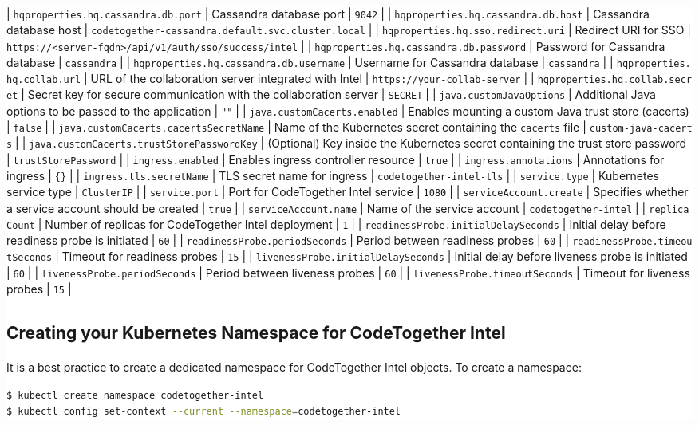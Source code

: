 | `hqproperties.hq.cassandra.db.port`            | Cassandra database port                                                                     | `9042`                                                    |
| `hqproperties.hq.cassandra.db.host`            | Cassandra database host                                                                     | `codetogether-cassandra.default.svc.cluster.local`        |
| `hqproperties.hq.sso.redirect.uri`             | Redirect URI for SSO                                                                        | `https://<server-fqdn>/api/v1/auth/sso/success/intel`  |
| `hqproperties.hq.cassandra.db.password`        | Password for Cassandra database                                                             | `cassandra`                                               |
| `hqproperties.hq.cassandra.db.username`        | Username for Cassandra database                                                             | `cassandra`                                               |
| `hqproperties.hq.collab.url`               | URL of the collaboration server integrated with Intel                                              | `https://your-collab-server`                               |
| `hqproperties.hq.collab.secret`            | Secret key for secure communication with the collaboration server                               | `SECRET`                                                  |
| `java.customJavaOptions`                       | Additional Java options to be passed to the application                                      | `""`                                                     |
| `java.customCacerts.enabled`                   | Enables mounting a custom Java trust store (cacerts)                                         | `false`                                                  |
| `java.customCacerts.cacertsSecretName`         | Name of the Kubernetes secret containing the `cacerts` file                                  | `custom-java-cacerts`                                    |
| `java.customCacerts.trustStorePasswordKey`     | (Optional) Key inside the Kubernetes secret containing the trust store password             | `trustStorePassword`                                     |
| `ingress.enabled`                              | Enables ingress controller resource                                                         | `true`                                                    |
| `ingress.annotations`                          | Annotations for ingress                                                                      | `{}`                                                      |
| `ingress.tls.secretName`                       | TLS secret name for ingress                                                                 | `codetogether-intel-tls`                                     |
| `service.type`                                 | Kubernetes service type                                                                     | `ClusterIP`                                               |
| `service.port`                                 | Port for CodeTogether Intel service                                                            | `1080`                                                    |
| `serviceAccount.create`                        | Specifies whether a service account should be created                                       | `true`                                                    |
| `serviceAccount.name`                          | Name of the service account                                                                 | `codetogether-intel`                                         |
| `replicaCount`                                 | Number of replicas for CodeTogether Intel deployment                                           | `1`                                                       |
| `readinessProbe.initialDelaySeconds`           | Initial delay before readiness probe is initiated                                           | `60`                                                      |
| `readinessProbe.periodSeconds`                 | Period between readiness probes                                                             | `60`                                                      |
| `readinessProbe.timeoutSeconds`                | Timeout for readiness probes                                                                | `15`                                                      |
| `livenessProbe.initialDelaySeconds`            | Initial delay before liveness probe is initiated                                            | `60`                                                      |
| `livenessProbe.periodSeconds`                  | Period between liveness probes                                                              | `60`                                                      |
| `livenessProbe.timeoutSeconds`                 | Timeout for liveness probes                                                                 | `15`                                                      |

## Creating your Kubernetes Namespace for CodeTogether Intel

It is a best practice to create a dedicated namespace for CodeTogether Intel objects. To create a namespace:

```bash
$ kubectl create namespace codetogether-intel
$ kubectl config set-context --current --namespace=codetogether-intel
```
